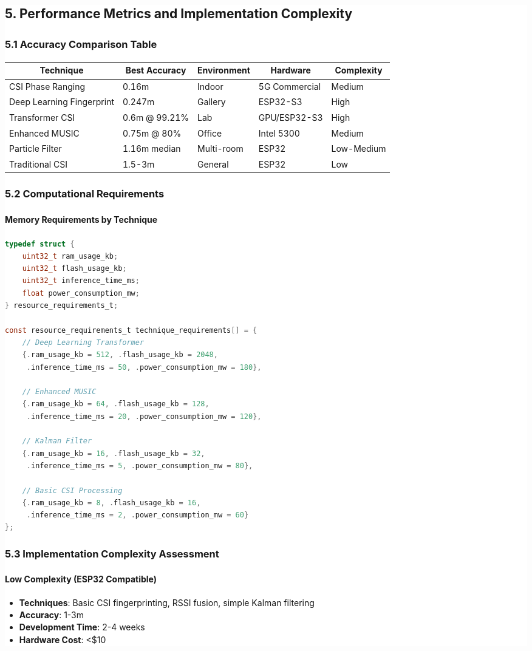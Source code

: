 
## 5. Performance Metrics and Implementation Complexity

### 5.1 Accuracy Comparison Table

| Technique | Best Accuracy | Environment | Hardware | Complexity |
|-----------|---------------|-------------|----------|------------|
| CSI Phase Ranging | 0.16m | Indoor | 5G Commercial | Medium |
| Deep Learning Fingerprint | 0.247m | Gallery | ESP32-S3 | High |
| Transformer CSI | 0.6m @ 99.21% | Lab | GPU/ESP32-S3 | High |
| Enhanced MUSIC | 0.75m @ 80% | Office | Intel 5300 | Medium |
| Particle Filter | 1.16m median | Multi-room | ESP32 | Low-Medium |
| Traditional CSI | 1.5-3m | General | ESP32 | Low |

### 5.2 Computational Requirements

#### **Memory Requirements by Technique**
```c
typedef struct {
    uint32_t ram_usage_kb;
    uint32_t flash_usage_kb;
    uint32_t inference_time_ms;
    float power_consumption_mw;
} resource_requirements_t;

const resource_requirements_t technique_requirements[] = {
    // Deep Learning Transformer
    {.ram_usage_kb = 512, .flash_usage_kb = 2048, 
     .inference_time_ms = 50, .power_consumption_mw = 180},
    
    // Enhanced MUSIC
    {.ram_usage_kb = 64, .flash_usage_kb = 128,
     .inference_time_ms = 20, .power_consumption_mw = 120},
     
    // Kalman Filter
    {.ram_usage_kb = 16, .flash_usage_kb = 32,
     .inference_time_ms = 5, .power_consumption_mw = 80},
     
    // Basic CSI Processing
    {.ram_usage_kb = 8, .flash_usage_kb = 16,
     .inference_time_ms = 2, .power_consumption_mw = 60}
};
```

### 5.3 Implementation Complexity Assessment

#### **Low Complexity (ESP32 Compatible)**
- **Techniques**: Basic CSI fingerprinting, RSSI fusion, simple Kalman filtering
- **Accuracy**: 1-3m
- **Development Time**: 2-4 weeks
- **Hardware Cost**: <$10
